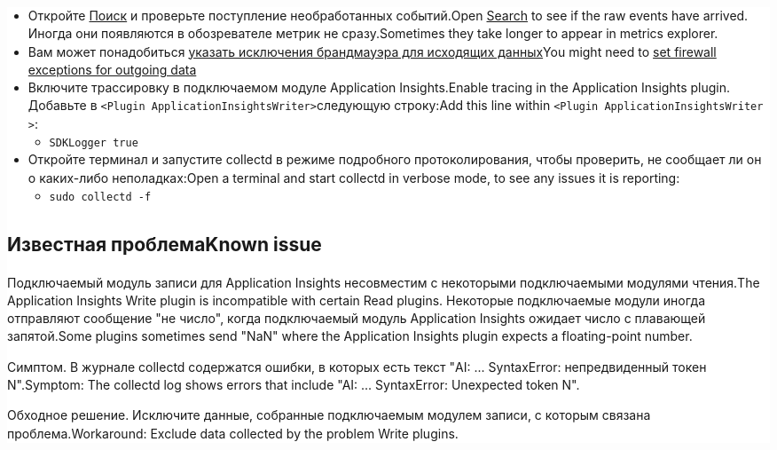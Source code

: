 * <span data-ttu-id="7542a-144">Откройте [Поиск][diagnostic] и проверьте поступление необработанных событий.</span><span class="sxs-lookup"><span data-stu-id="7542a-144">Open [Search][diagnostic] to see if the raw events have arrived.</span></span> <span data-ttu-id="7542a-145">Иногда они появляются в обозревателе метрик не сразу.</span><span class="sxs-lookup"><span data-stu-id="7542a-145">Sometimes they take longer to appear in metrics explorer.</span></span>
* <span data-ttu-id="7542a-146">Вам может понадобиться [указать исключения брандмауэра для исходящих данных](app-insights-ip-addresses.md)</span><span class="sxs-lookup"><span data-stu-id="7542a-146">You might need to [set firewall exceptions for outgoing data](app-insights-ip-addresses.md)</span></span>
* <span data-ttu-id="7542a-147">Включите трассировку в подключаемом модуле Application Insights.</span><span class="sxs-lookup"><span data-stu-id="7542a-147">Enable tracing in the Application Insights plugin.</span></span> <span data-ttu-id="7542a-148">Добавьте в `<Plugin ApplicationInsightsWriter>`следующую строку:</span><span class="sxs-lookup"><span data-stu-id="7542a-148">Add this line within `<Plugin ApplicationInsightsWriter>`:</span></span>
  * `SDKLogger true`
* <span data-ttu-id="7542a-149">Откройте терминал и запустите collectd в режиме подробного протоколирования, чтобы проверить, не сообщает ли он о каких-либо неполадках:</span><span class="sxs-lookup"><span data-stu-id="7542a-149">Open a terminal and start collectd in verbose mode, to see any issues it is reporting:</span></span>
  * `sudo collectd -f`

## <a name="known-issue"></a><span data-ttu-id="7542a-150">Известная проблема</span><span class="sxs-lookup"><span data-stu-id="7542a-150">Known issue</span></span>

<span data-ttu-id="7542a-151">Подключаемый модуль записи для Application Insights несовместим с некоторыми подключаемыми модулями чтения.</span><span class="sxs-lookup"><span data-stu-id="7542a-151">The Application Insights Write plugin is incompatible with certain Read plugins.</span></span> <span data-ttu-id="7542a-152">Некоторые подключаемые модули иногда отправляют сообщение "не число", когда подключаемый модуль Application Insights ожидает число с плавающей запятой.</span><span class="sxs-lookup"><span data-stu-id="7542a-152">Some plugins sometimes send "NaN" where the Application Insights plugin expects a floating-point number.</span></span>

<span data-ttu-id="7542a-153">Симптом. В журнале collectd содержатся ошибки, в которых есть текст "AI: ... SyntaxError: непредвиденный токен N".</span><span class="sxs-lookup"><span data-stu-id="7542a-153">Symptom: The collectd log shows errors that include "AI: ... SyntaxError: Unexpected token N".</span></span>

<span data-ttu-id="7542a-154">Обходное решение. Исключите данные, собранные подключаемым модулем записи, с которым связана проблема.</span><span class="sxs-lookup"><span data-stu-id="7542a-154">Workaround: Exclude data collected by the problem Write plugins.</span></span> 



[api]: app-insights-api-custom-events-metrics.md
[apiexceptions]: app-insights-api-custom-events-metrics.md#track-exception
[availability]: app-insights-monitor-web-app-availability.md
[diagnostic]: app-insights-diagnostic-search.md
[eclipse]: app-insights-java-eclipse.md
[java]: app-insights-java-get-started.md
[javalogs]: app-insights-java-trace-logs.md
[metrics]: app-insights-metrics-explorer.md



